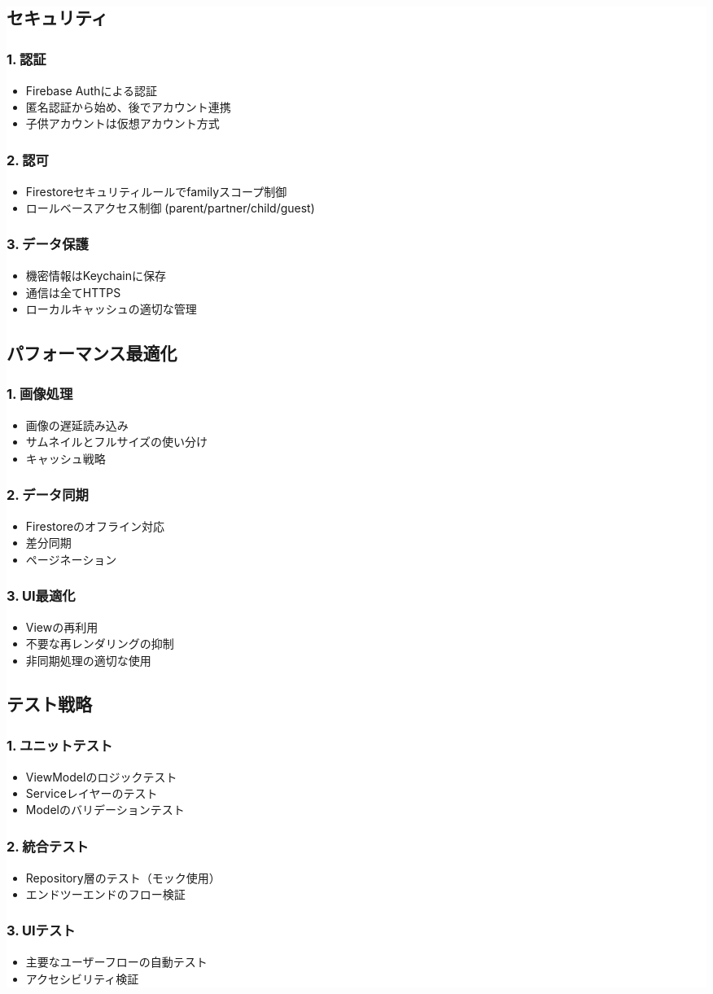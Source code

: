 ## セキュリティ

### 1. 認証
- Firebase Authによる認証
- 匿名認証から始め、後でアカウント連携
- 子供アカウントは仮想アカウント方式

### 2. 認可
- Firestoreセキュリティルールでfamilyスコープ制御
- ロールベースアクセス制御 (parent/partner/child/guest)

### 3. データ保護
- 機密情報はKeychainに保存
- 通信は全てHTTPS
- ローカルキャッシュの適切な管理

## パフォーマンス最適化

### 1. 画像処理
- 画像の遅延読み込み
- サムネイルとフルサイズの使い分け
- キャッシュ戦略

### 2. データ同期
- Firestoreのオフライン対応
- 差分同期
- ページネーション

### 3. UI最適化
- Viewの再利用
- 不要な再レンダリングの抑制
- 非同期処理の適切な使用

## テスト戦略

### 1. ユニットテスト
- ViewModelのロジックテスト
- Serviceレイヤーのテスト
- Modelのバリデーションテスト

### 2. 統合テスト
- Repository層のテスト（モック使用）
- エンドツーエンドのフロー検証

### 3. UIテスト
- 主要なユーザーフローの自動テスト
- アクセシビリティ検証
